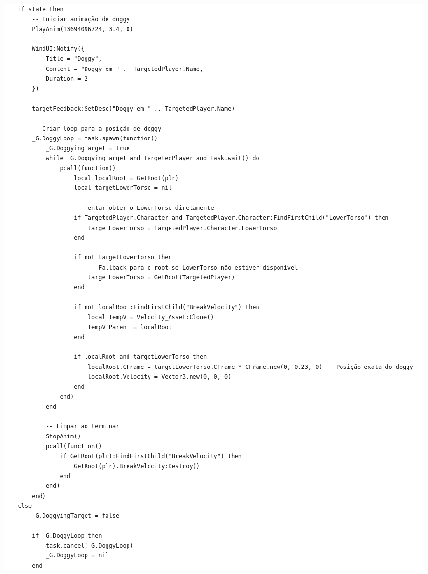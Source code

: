         if state then
            -- Iniciar animação de doggy
            PlayAnim(13694096724, 3.4, 0)
            
            WindUI:Notify({
                Title = "Doggy",
                Content = "Doggy em " .. TargetedPlayer.Name,
                Duration = 2
            })
            
            targetFeedback:SetDesc("Doggy em " .. TargetedPlayer.Name)
            
            -- Criar loop para a posição de doggy
            _G.DoggyLoop = task.spawn(function()
                _G.DoggyingTarget = true
                while _G.DoggyingTarget and TargetedPlayer and task.wait() do
                    pcall(function()
                        local localRoot = GetRoot(plr)
                        local targetLowerTorso = nil
                        
                        -- Tentar obter o LowerTorso diretamente
                        if TargetedPlayer.Character and TargetedPlayer.Character:FindFirstChild("LowerTorso") then
                            targetLowerTorso = TargetedPlayer.Character.LowerTorso
                        end
                        
                        if not targetLowerTorso then
                            -- Fallback para o root se LowerTorso não estiver disponível
                            targetLowerTorso = GetRoot(TargetedPlayer)
                        end
                        
                        if not localRoot:FindFirstChild("BreakVelocity") then
                            local TempV = Velocity_Asset:Clone()
                            TempV.Parent = localRoot
                        end
                        
                        if localRoot and targetLowerTorso then
                            localRoot.CFrame = targetLowerTorso.CFrame * CFrame.new(0, 0.23, 0) -- Posição exata do doggy
                            localRoot.Velocity = Vector3.new(0, 0, 0)
                        end
                    end)
                end
                
                -- Limpar ao terminar
                StopAnim()
                pcall(function()
                    if GetRoot(plr):FindFirstChild("BreakVelocity") then
                        GetRoot(plr).BreakVelocity:Destroy()
                    end
                end)
            end)
        else
            _G.DoggyingTarget = false
            
            if _G.DoggyLoop then
                task.cancel(_G.DoggyLoop)
                _G.DoggyLoop = nil
            end
            